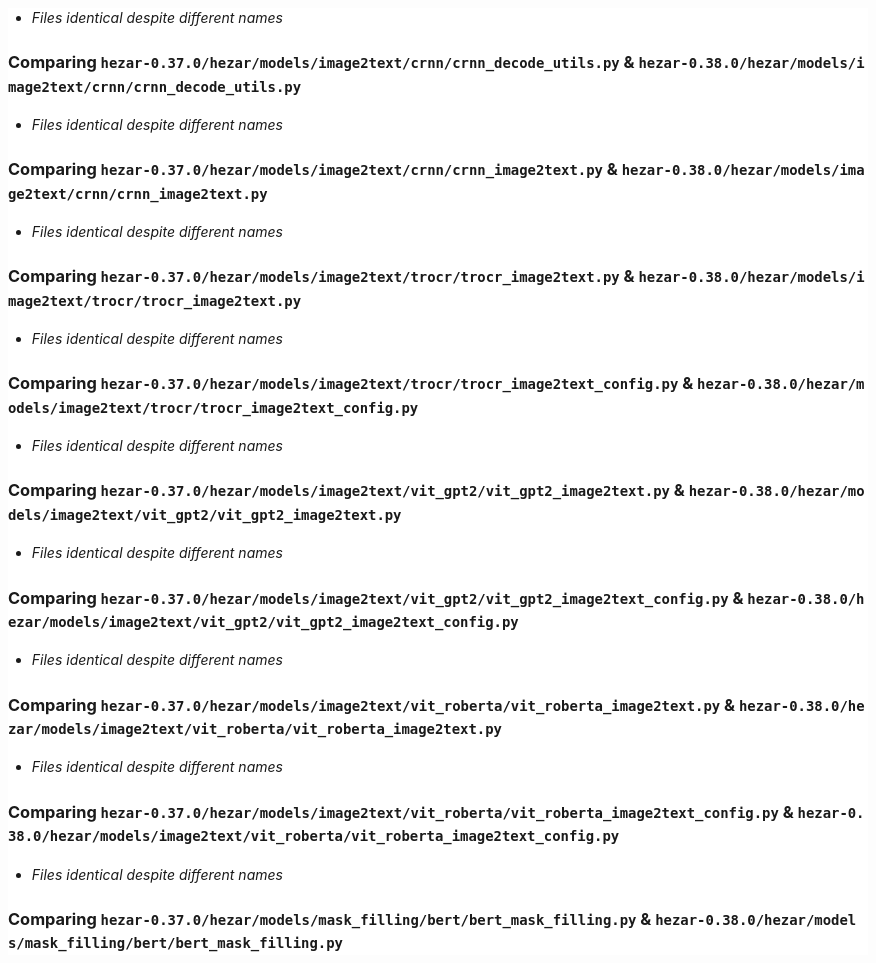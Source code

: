  * *Files identical despite different names*

### Comparing `hezar-0.37.0/hezar/models/image2text/crnn/crnn_decode_utils.py` & `hezar-0.38.0/hezar/models/image2text/crnn/crnn_decode_utils.py`

 * *Files identical despite different names*

### Comparing `hezar-0.37.0/hezar/models/image2text/crnn/crnn_image2text.py` & `hezar-0.38.0/hezar/models/image2text/crnn/crnn_image2text.py`

 * *Files identical despite different names*

### Comparing `hezar-0.37.0/hezar/models/image2text/trocr/trocr_image2text.py` & `hezar-0.38.0/hezar/models/image2text/trocr/trocr_image2text.py`

 * *Files identical despite different names*

### Comparing `hezar-0.37.0/hezar/models/image2text/trocr/trocr_image2text_config.py` & `hezar-0.38.0/hezar/models/image2text/trocr/trocr_image2text_config.py`

 * *Files identical despite different names*

### Comparing `hezar-0.37.0/hezar/models/image2text/vit_gpt2/vit_gpt2_image2text.py` & `hezar-0.38.0/hezar/models/image2text/vit_gpt2/vit_gpt2_image2text.py`

 * *Files identical despite different names*

### Comparing `hezar-0.37.0/hezar/models/image2text/vit_gpt2/vit_gpt2_image2text_config.py` & `hezar-0.38.0/hezar/models/image2text/vit_gpt2/vit_gpt2_image2text_config.py`

 * *Files identical despite different names*

### Comparing `hezar-0.37.0/hezar/models/image2text/vit_roberta/vit_roberta_image2text.py` & `hezar-0.38.0/hezar/models/image2text/vit_roberta/vit_roberta_image2text.py`

 * *Files identical despite different names*

### Comparing `hezar-0.37.0/hezar/models/image2text/vit_roberta/vit_roberta_image2text_config.py` & `hezar-0.38.0/hezar/models/image2text/vit_roberta/vit_roberta_image2text_config.py`

 * *Files identical despite different names*

### Comparing `hezar-0.37.0/hezar/models/mask_filling/bert/bert_mask_filling.py` & `hezar-0.38.0/hezar/models/mask_filling/bert/bert_mask_filling.py`
